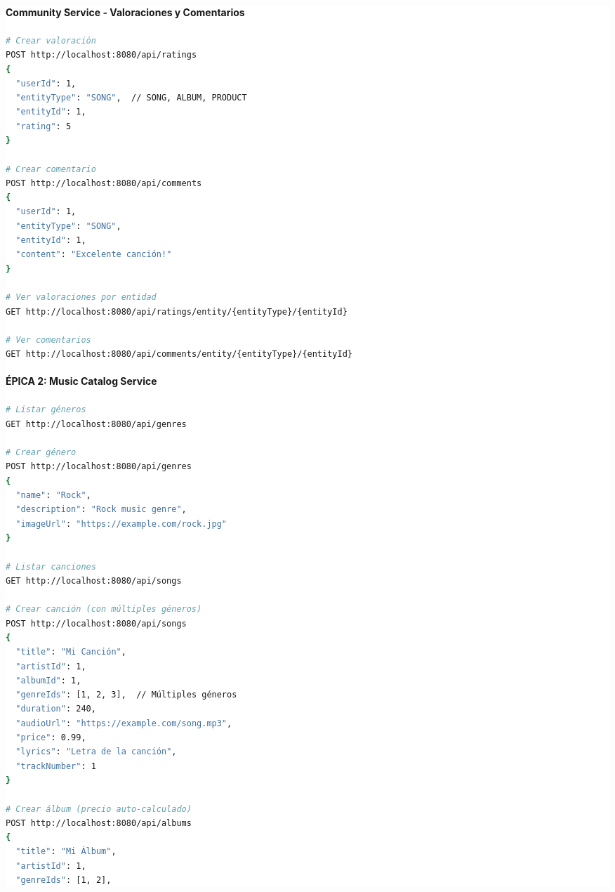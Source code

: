#### Community Service - Valoraciones y Comentarios

```bash
# Crear valoración
POST http://localhost:8080/api/ratings
{
  "userId": 1,
  "entityType": "SONG",  // SONG, ALBUM, PRODUCT
  "entityId": 1,
  "rating": 5
}

# Crear comentario
POST http://localhost:8080/api/comments
{
  "userId": 1,
  "entityType": "SONG",
  "entityId": 1,
  "content": "Excelente canción!"
}

# Ver valoraciones por entidad
GET http://localhost:8080/api/ratings/entity/{entityType}/{entityId}

# Ver comentarios
GET http://localhost:8080/api/comments/entity/{entityType}/{entityId}
```

#### ÉPICA 2: Music Catalog Service

```bash
# Listar géneros
GET http://localhost:8080/api/genres

# Crear género
POST http://localhost:8080/api/genres
{
  "name": "Rock",
  "description": "Rock music genre",
  "imageUrl": "https://example.com/rock.jpg"
}

# Listar canciones
GET http://localhost:8080/api/songs

# Crear canción (con múltiples géneros)
POST http://localhost:8080/api/songs
{
  "title": "Mi Canción",
  "artistId": 1,
  "albumId": 1,
  "genreIds": [1, 2, 3],  // Múltiples géneros
  "duration": 240,
  "audioUrl": "https://example.com/song.mp3",
  "price": 0.99,
  "lyrics": "Letra de la canción",
  "trackNumber": 1
}

# Crear álbum (precio auto-calculado)
POST http://localhost:8080/api/albums
{
  "title": "Mi Álbum",
  "artistId": 1,
  "genreIds": [1, 2],
```